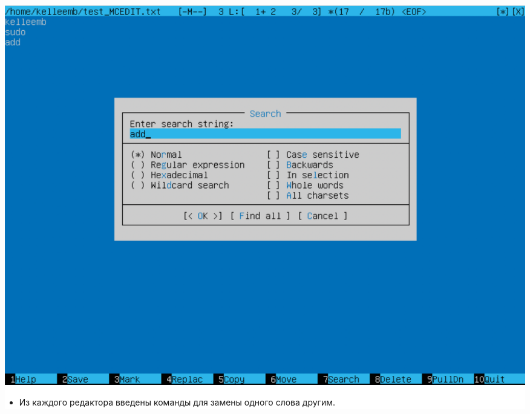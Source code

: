 ![This is first](screens/28.png)

* Из каждого редактора введены команды для замены одного слова другим.
